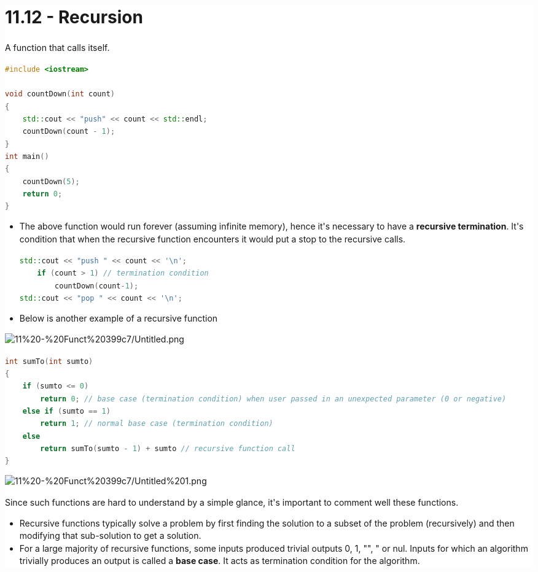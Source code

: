 
# 11.12 - Recursion

A function that calls itself.

```cpp
#include <iostream>

void countDown(int count)
{
	std::cout << "push" << count << std::endl;
	countDown(count - 1);
}
int main()
{
	countDown(5);
	return 0;
}
```

- The above function would run forever (assuming infinite memory), hence it's necessary to have a **recursive termination**. It's condition that when the recursive function encounters it would put a stop to the recursive calls.
    
    ```cpp
    std::cout << "push " << count << '\n';
    	if (count > 1) // termination condition
    	    countDown(count-1);
    std::cout << "pop " << count << '\n';
    ```
    
- Below is another example of a recursive function

![11%20-%20Funct%20399c7/Untitled.png](11%20-%20Funct%20399c7/Untitled.png)

```cpp
int sumTo(int sumto)
{
	if (sumto <= 0)
		return 0; // base case (termination condition) when user passed in an unexpected parameter (0 or negative)
	else if (sumto == 1)
		return 1; // normal base case (termination condition)
	else
		return sumTo(sumto - 1) + sumto // recursive function call
}
```

![11%20-%20Funct%20399c7/Untitled%201.png](11%20-%20Funct%20399c7/Untitled%201.png)

Since such functions are hard to understand by a simple glance, it's important to comment well these functions.

- Recursive functions typically solve a problem by first finding the solution to a subset of the problem (recursively) and then modifying that sub-solution to get a solution.
- For a large majority of recursive functions, some inputs produced trivial outputs 0, 1, "", " or nul. Inputs for which an algorithm trivially produces an output is called a **base case**. It acts as termination condition for the algorithm.
